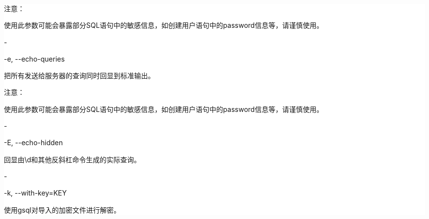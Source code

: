 <div class="caution" id="zh-cn_topic_0059779319_n83a7b22ec58b4dd693f75ad6ffc98721"><a name="zh-cn_topic_0059779319_n83a7b22ec58b4dd693f75ad6ffc98721"></a><a name="zh-cn_topic_0059779319_n83a7b22ec58b4dd693f75ad6ffc98721"></a><span class="cautiontitle"> 注意： </span><div class="cautionbody"><p id="zh-cn_topic_0059779319_a78f51e7c3978463f96d0ee92a297cdd0"><a name="zh-cn_topic_0059779319_a78f51e7c3978463f96d0ee92a297cdd0"></a><a name="zh-cn_topic_0059779319_a78f51e7c3978463f96d0ee92a297cdd0"></a>使用此参数可能会暴露部分SQL语句中的敏感信息，如创建用户语句中的password信息等，请谨慎使用。</p>
</div></div>
</td>
<td class="cellrowborder" valign="top" width="19.759999999999998%" headers="mcps1.2.4.1.3 "><p id="zh-cn_topic_0059779319_zh-cn_topic_0058968145_p383419339117"><a name="zh-cn_topic_0059779319_zh-cn_topic_0058968145_p383419339117"></a><a name="zh-cn_topic_0059779319_zh-cn_topic_0058968145_p383419339117"></a>-</p>
</td>
</tr>
<tr id="zh-cn_topic_0059779319_rb4b58fbd180a4bbeba2e3e52f0b74a56"><td class="cellrowborder" valign="top" width="15.35%" headers="mcps1.2.4.1.1 "><p id="zh-cn_topic_0059779319_zh-cn_topic_0058968145_p19920195738"><a name="zh-cn_topic_0059779319_zh-cn_topic_0058968145_p19920195738"></a><a name="zh-cn_topic_0059779319_zh-cn_topic_0058968145_p19920195738"></a>-e, --echo-queries</p>
</td>
<td class="cellrowborder" valign="top" width="64.89%" headers="mcps1.2.4.1.2 "><p id="zh-cn_topic_0059779319_a1ff672f3bcf54a31a6840899b16a7809"><a name="zh-cn_topic_0059779319_a1ff672f3bcf54a31a6840899b16a7809"></a><a name="zh-cn_topic_0059779319_a1ff672f3bcf54a31a6840899b16a7809"></a>把所有发送给服务器的查询同时回显到标准输出。</p>
<div class="caution" id="zh-cn_topic_0059779319_n0bf611e94d314d22948dcfe26d8c59e3"><a name="zh-cn_topic_0059779319_n0bf611e94d314d22948dcfe26d8c59e3"></a><a name="zh-cn_topic_0059779319_n0bf611e94d314d22948dcfe26d8c59e3"></a><span class="cautiontitle"> 注意： </span><div class="cautionbody"><p id="zh-cn_topic_0059779319_af990cb78ae34434f9f6e5bc707053958"><a name="zh-cn_topic_0059779319_af990cb78ae34434f9f6e5bc707053958"></a><a name="zh-cn_topic_0059779319_af990cb78ae34434f9f6e5bc707053958"></a>使用此参数可能会暴露部分SQL语句中的敏感信息，如创建用户语句中的password信息等，请谨慎使用。</p>
</div></div>
</td>
<td class="cellrowborder" valign="top" width="19.759999999999998%" headers="mcps1.2.4.1.3 "><p id="zh-cn_topic_0059779319_zh-cn_topic_0058968145_p186888699117"><a name="zh-cn_topic_0059779319_zh-cn_topic_0058968145_p186888699117"></a><a name="zh-cn_topic_0059779319_zh-cn_topic_0058968145_p186888699117"></a>-</p>
</td>
</tr>
<tr id="zh-cn_topic_0059779319_re72e5fed55b746989e2d11b33e07c76f"><td class="cellrowborder" valign="top" width="15.35%" headers="mcps1.2.4.1.1 "><p id="zh-cn_topic_0059779319_a3cfcd89ff2114160a5e9f21938af8e60"><a name="zh-cn_topic_0059779319_a3cfcd89ff2114160a5e9f21938af8e60"></a><a name="zh-cn_topic_0059779319_a3cfcd89ff2114160a5e9f21938af8e60"></a>-E, --echo-hidden</p>
</td>
<td class="cellrowborder" valign="top" width="64.89%" headers="mcps1.2.4.1.2 "><p id="zh-cn_topic_0059779319_ae56168edaab3422481cd04ca7de9f4b3"><a name="zh-cn_topic_0059779319_ae56168edaab3422481cd04ca7de9f4b3"></a><a name="zh-cn_topic_0059779319_ae56168edaab3422481cd04ca7de9f4b3"></a>回显由\d和其他反斜杠命令生成的实际查询。</p>
</td>
<td class="cellrowborder" valign="top" width="19.759999999999998%" headers="mcps1.2.4.1.3 "><p id="zh-cn_topic_0059779319_zh-cn_topic_0058968145_p374034349117"><a name="zh-cn_topic_0059779319_zh-cn_topic_0058968145_p374034349117"></a><a name="zh-cn_topic_0059779319_zh-cn_topic_0058968145_p374034349117"></a>-</p>
</td>
</tr>
<tr id="zh-cn_topic_0059779319_raaf263ab8e2c4891a204f1debeeb0b5a"><td class="cellrowborder" valign="top" width="15.35%" headers="mcps1.2.4.1.1 "><p id="zh-cn_topic_0059779319_af6bfa8e1ab3b46d28d3254e9b531a471"><a name="zh-cn_topic_0059779319_af6bfa8e1ab3b46d28d3254e9b531a471"></a><a name="zh-cn_topic_0059779319_af6bfa8e1ab3b46d28d3254e9b531a471"></a>-k, --with-key=KEY</p>
</td>
<td class="cellrowborder" valign="top" width="64.89%" headers="mcps1.2.4.1.2 "><p id="zh-cn_topic_0059779319_aa94324ec591940b5af8c3a3696eeeecf"><a name="zh-cn_topic_0059779319_aa94324ec591940b5af8c3a3696eeeecf"></a><a name="zh-cn_topic_0059779319_aa94324ec591940b5af8c3a3696eeeecf"></a>使用gsql对导入的加密文件进行解密。</p>